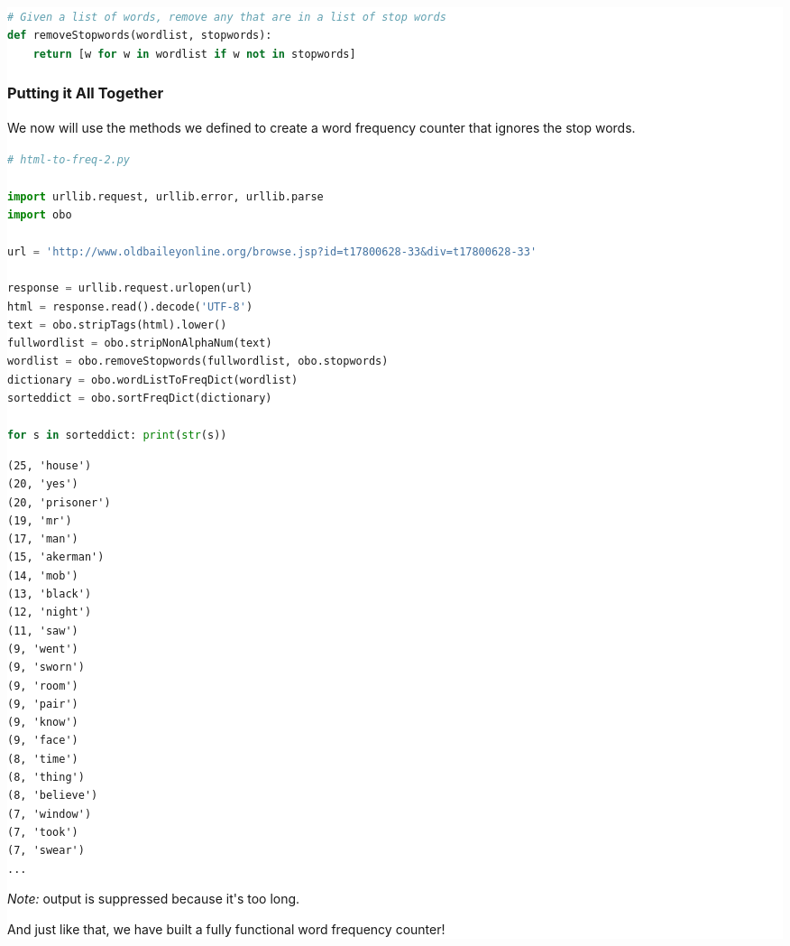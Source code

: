 ```python
# Given a list of words, remove any that are in a list of stop words
def removeStopwords(wordlist, stopwords):
    return [w for w in wordlist if w not in stopwords]
```

### Putting it All Together
We now will use the methods we defined to create a word frequency counter that ignores the stop words.
```python
# html-to-freq-2.py

import urllib.request, urllib.error, urllib.parse
import obo

url = 'http://www.oldbaileyonline.org/browse.jsp?id=t17800628-33&div=t17800628-33'

response = urllib.request.urlopen(url)
html = response.read().decode('UTF-8')
text = obo.stripTags(html).lower()
fullwordlist = obo.stripNonAlphaNum(text)
wordlist = obo.removeStopwords(fullwordlist, obo.stopwords)
dictionary = obo.wordListToFreqDict(wordlist)
sorteddict = obo.sortFreqDict(dictionary)

for s in sorteddict: print(str(s))
```

```
(25, 'house')
(20, 'yes')
(20, 'prisoner')
(19, 'mr')
(17, 'man')
(15, 'akerman')
(14, 'mob')
(13, 'black')
(12, 'night')
(11, 'saw')
(9, 'went')
(9, 'sworn')
(9, 'room')
(9, 'pair')
(9, 'know')
(9, 'face')
(8, 'time')
(8, 'thing')
(8, 'believe')
(7, 'window')
(7, 'took')
(7, 'swear')
...
```
_Note:_ output is suppressed because it's too long.

And just like that, we have built a fully functional word frequency counter!